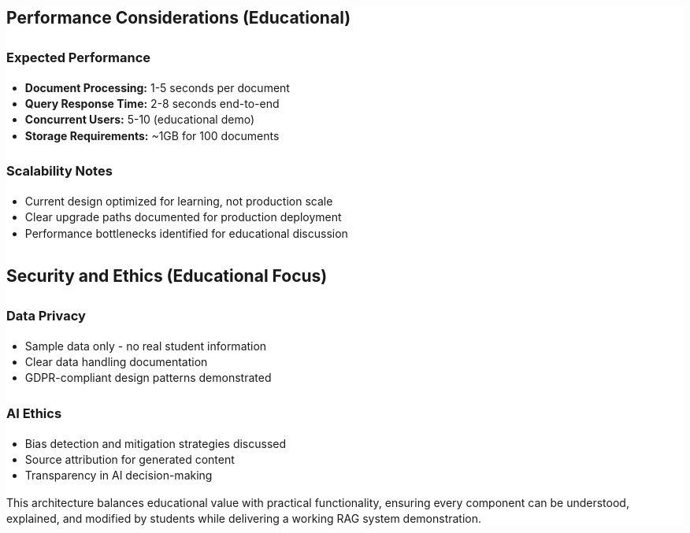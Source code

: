 ## Performance Considerations (Educational)

### Expected Performance

- **Document Processing:** 1-5 seconds per document
- **Query Response Time:** 2-8 seconds end-to-end
- **Concurrent Users:** 5-10 (educational demo)
- **Storage Requirements:** ~1GB for 100 documents

### Scalability Notes

- Current design optimized for learning, not production scale
- Clear upgrade paths documented for production deployment
- Performance bottlenecks identified for educational discussion

## Security and Ethics (Educational Focus)

### Data Privacy

- Sample data only - no real student information
- Clear data handling documentation
- GDPR-compliant design patterns demonstrated

### AI Ethics

- Bias detection and mitigation strategies discussed
- Source attribution for generated content
- Transparency in AI decision-making

This architecture balances educational value with practical functionality, ensuring every component can be understood, explained, and modified by students while delivering a working RAG system demonstration.
